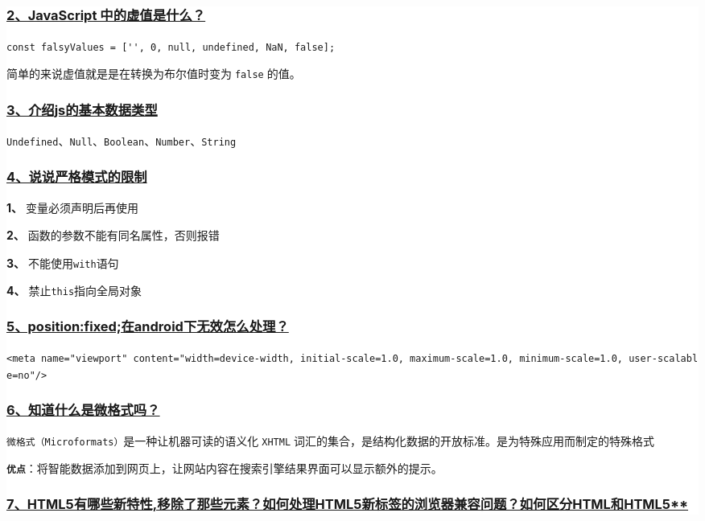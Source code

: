 
### [2、JavaScript 中的虚值是什么？](https://gitee.com/souyunku/NewDevBooks/blob/master/docs/前端/前端高级hhhh题汇总及答案（2021年前端hhhh题及答案大全）.md#2javascript-中的虚值是什么)  


`const falsyValues = ['', 0, null, undefined, NaN, false];`

简单的来说虚值就是是在转换为布尔值时变为 `false` 的值。


### [3、介绍js的基本数据类型](https://gitee.com/souyunku/NewDevBooks/blob/master/docs/前端/前端高级hhhh题汇总及答案（2021年前端hhhh题及答案大全）.md#3介绍js的基本数据类型)  


`Undefined`、`Null`、`Boolean`、`Number`、`String`


### [4、说说严格模式的限制](https://gitee.com/souyunku/NewDevBooks/blob/master/docs/前端/前端高级hhhh题汇总及答案（2021年前端hhhh题及答案大全）.md#4说说严格模式的限制)  


**1、** 变量必须声明后再使用

**2、** 函数的参数不能有同名属性，否则报错

**3、** 不能使用`with`语句

**4、** 禁止`this`指向全局对象


### [5、position:fixed;在android下无效怎么处理？](https://gitee.com/souyunku/NewDevBooks/blob/master/docs/前端/前端高级hhhh题汇总及答案（2021年前端hhhh题及答案大全）.md#5position:fixed;在android下无效怎么处理)  


```
<meta name="viewport" content="width=device-width, initial-scale=1.0, maximum-scale=1.0, minimum-scale=1.0, user-scalable=no"/>
```


### [6、知道什么是微格式吗？](https://gitee.com/souyunku/NewDevBooks/blob/master/docs/前端/前端高级hhhh题汇总及答案（2021年前端hhhh题及答案大全）.md#6知道什么是微格式吗)  


`微格式（Microformats）`是一种让机器可读的语义化 `XHTML` 词汇的集合，是结构化数据的开放标准。是为特殊应用而制定的特殊格式

**`优点`**：将智能数据添加到网页上，让网站内容在搜索引擎结果界面可以显示额外的提示。


### [7、HTML5有哪些新特性,移除了那些元素？如何处理HTML5新标签的浏览器兼容问题？如何区分HTML和HTML5**](https://gitee.com/souyunku/NewDevBooks/blob/master/docs/前端/前端高级hhhh题汇总及答案（2021年前端hhhh题及答案大全）.md#7html5有哪些新特性,移除了那些元素如何处理html5新标签的浏览器兼容问题如何区分html和html5**)  
